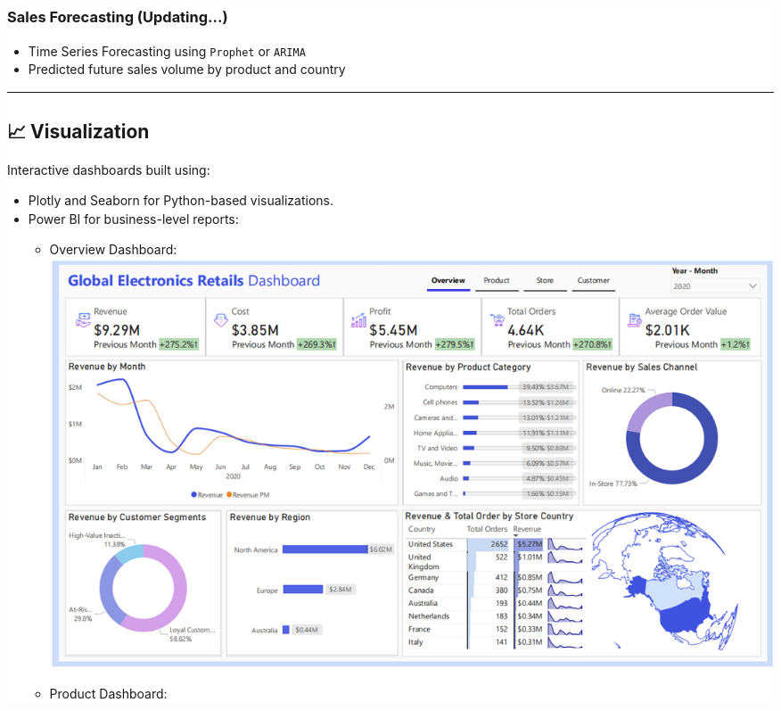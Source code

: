 ### Sales Forecasting (Updating...)

- Time Series Forecasting using `Prophet` or `ARIMA`  
- Predicted future sales volume by product and country  

---

## 📈 Visualization

Interactive dashboards built using:

- Plotly and Seaborn for Python-based visualizations.
- Power BI for business-level reports:
  -  Overview Dashboard:
    ![Overview](./image/OverviewDashboard.png)

  -  Product Dashboard: